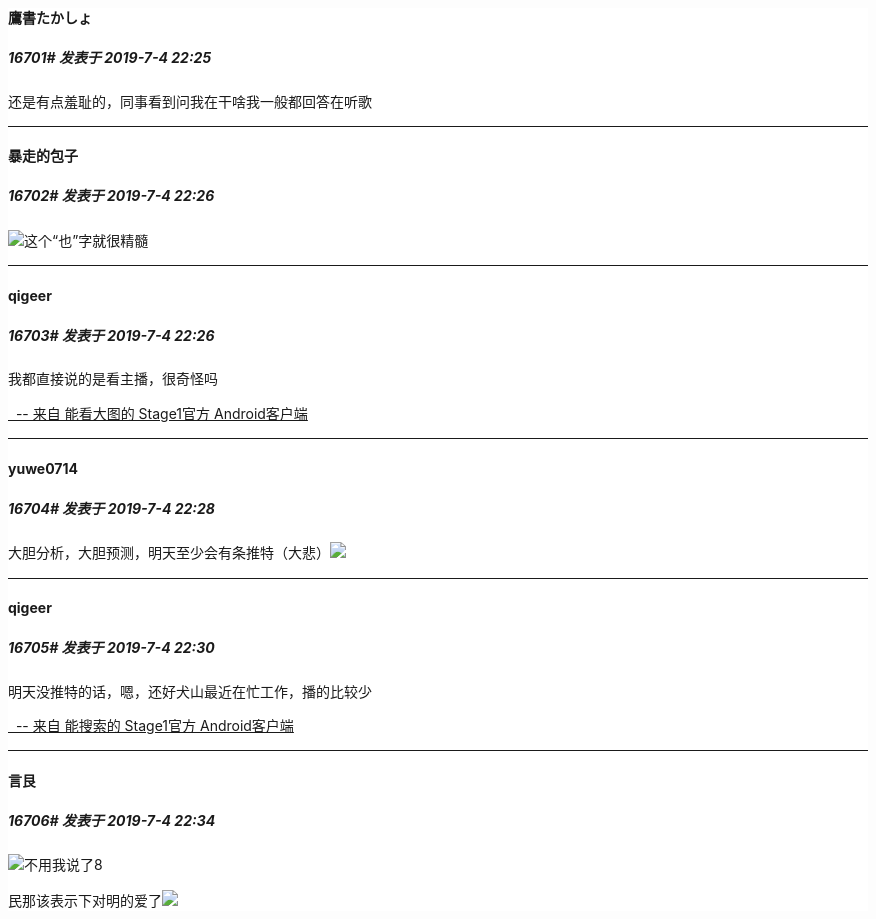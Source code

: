 ####  鷹書たかしょ  
##### 16701#       发表于 2019-7-4 22:25


还是有点羞耻的，同事看到问我在干啥我一般都回答在听歌


-----

####  暴走的包子  
##### 16702#       发表于 2019-7-4 22:26


<img src="https://static.saraba1st.com/image/smiley/face2017/067.png" referrerpolicy="no-referrer">这个“也”字就很精髓


-----

####  qigeer  
##### 16703#       发表于 2019-7-4 22:26


我都直接说的是看主播，很奇怪吗

[  -- 来自 能看大图的 Stage1官方 Android客户端](https://www.coolapk.com/apk/140634)


-----

####  yuwe0714  
##### 16704#       发表于 2019-7-4 22:28


大胆分析，大胆预测，明天至少会有条推特（大悲）<img src="https://static.saraba1st.com/image/smiley/face2017/068.png" referrerpolicy="no-referrer">


-----

####  qigeer  
##### 16705#       发表于 2019-7-4 22:30


明天没推特的话，嗯，还好犬山最近在忙工作，播的比较少

[  -- 来自 能搜索的 Stage1官方 Android客户端](https://www.coolapk.com/apk/140634)


-----

####  言艮  
##### 16706#       发表于 2019-7-4 22:34


<img src="https://static.saraba1st.com/image/smiley/face2017/037.png" referrerpolicy="no-referrer">不用我说了8

民那该表示下对明的爱了<img src="https://i.loli.net/2019/07/04/5d1e0e750533235874.png" referrerpolicy="no-referrer">
